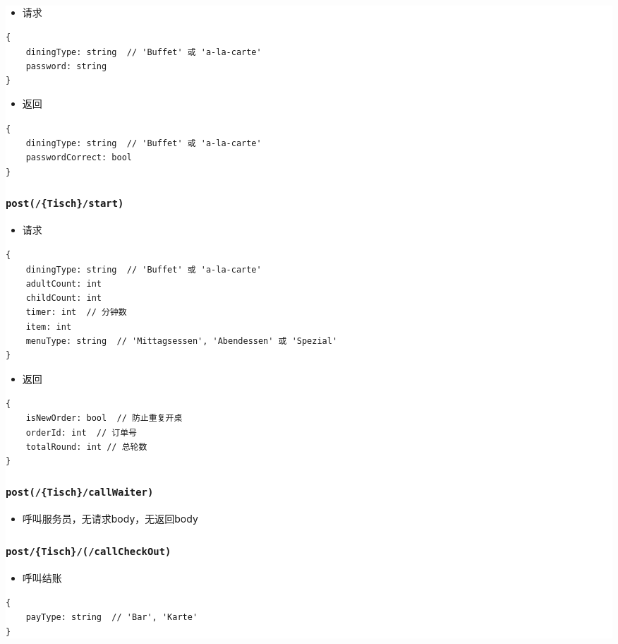 * 请求

``` 
{
    diningType: string  // 'Buffet' 或 'a-la-carte'
    password: string
}
```

* 返回

``` 
{
    diningType: string  // 'Buffet' 或 'a-la-carte'
    passwordCorrect: bool
}
```

### `post(/{Tisch}/start)`

* 请求

``` 
{
    diningType: string  // 'Buffet' 或 'a-la-carte'
    adultCount: int
    childCount: int
    timer: int  // 分钟数
    item: int
    menuType: string  // 'Mittagsessen', 'Abendessen' 或 'Spezial'
}
```

* 返回

``` 
{
    isNewOrder: bool  // 防止重复开桌
    orderId: int  // 订单号
    totalRound: int // 总轮数
}
```

### `post(/{Tisch}/callWaiter)`

* 呼叫服务员，无请求body，无返回body

### `post/{Tisch}/(/callCheckOut)`

* 呼叫结账

``` 
{
    payType: string  // 'Bar', 'Karte'
}
```
